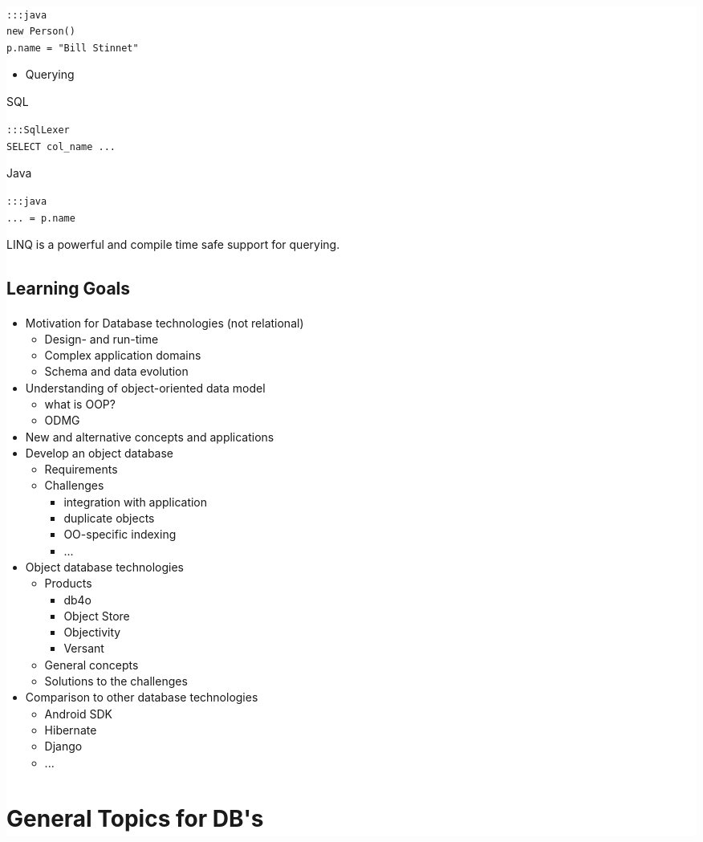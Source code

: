     :::java
    new Person()
    p.name = "Bill Stinnet"

- Querying

SQL

    :::SqlLexer
    SELECT col_name ...

Java

    :::java
    ... = p.name


LINQ is a powerful and compile time safe support for querying.



## Learning Goals

- Motivation for Database technologies (not relational)
    - Design- and run-time
    - Complex application domains
    - Schema and data evolution
- Understanding of object-oriented data model
    - what is OOP?
    - ODMG
- New and alternative concepts and applications
- Develop an object database
    - Requirements
    - Challenges
        - integration with application
        - duplicate objects
        - OO-specific indexing
        - ...
- Object database technologies
    - Products
        - db4o
        - Object Store
        - Objectivity
        - Versant
    - General concepts
    - Solutions to the challenges
- Comparison to other database technologies
    - Android SDK
    - Hibernate
    - Django
    - ...





# General Topics for DB's
